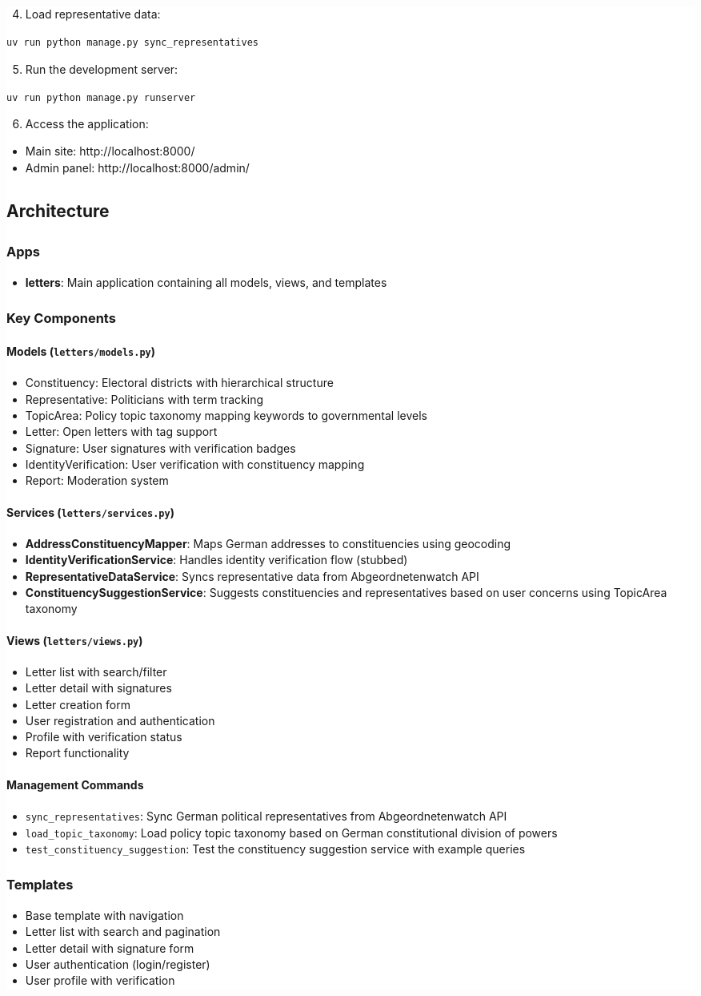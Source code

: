 4. Load representative data:
```bash
uv run python manage.py sync_representatives
```

5. Run the development server:
```bash
uv run python manage.py runserver
```

6. Access the application:
- Main site: http://localhost:8000/
- Admin panel: http://localhost:8000/admin/

## Architecture

### Apps
- **letters**: Main application containing all models, views, and templates

### Key Components

#### Models (`letters/models.py`)
- Constituency: Electoral districts with hierarchical structure
- Representative: Politicians with term tracking
- TopicArea: Policy topic taxonomy mapping keywords to governmental levels
- Letter: Open letters with tag support
- Signature: User signatures with verification badges
- IdentityVerification: User verification with constituency mapping
- Report: Moderation system

#### Services (`letters/services.py`)
- **AddressConstituencyMapper**: Maps German addresses to constituencies using geocoding
- **IdentityVerificationService**: Handles identity verification flow (stubbed)
- **RepresentativeDataService**: Syncs representative data from Abgeordnetenwatch API
- **ConstituencySuggestionService**: Suggests constituencies and representatives based on user concerns using TopicArea taxonomy

#### Views (`letters/views.py`)
- Letter list with search/filter
- Letter detail with signatures
- Letter creation form
- User registration and authentication
- Profile with verification status
- Report functionality

#### Management Commands
- `sync_representatives`: Sync German political representatives from Abgeordnetenwatch API
- `load_topic_taxonomy`: Load policy topic taxonomy based on German constitutional division of powers
- `test_constituency_suggestion`: Test the constituency suggestion service with example queries

### Templates
- Base template with navigation
- Letter list with search and pagination
- Letter detail with signature form
- User authentication (login/register)
- User profile with verification
